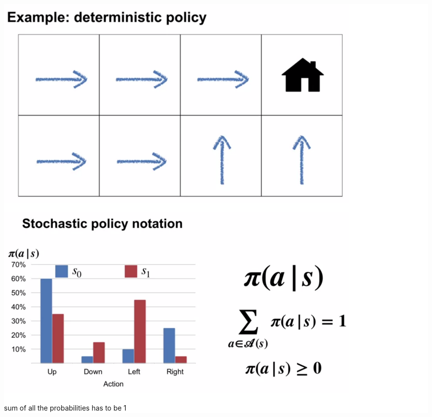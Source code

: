 ![recursive-value-for-policy13](pngs/C1_W3_policies_13.png)

![recursive-value-for-policy14](pngs/C1_W3_policies_14.png)

sum of all the probabilities has to be 1
